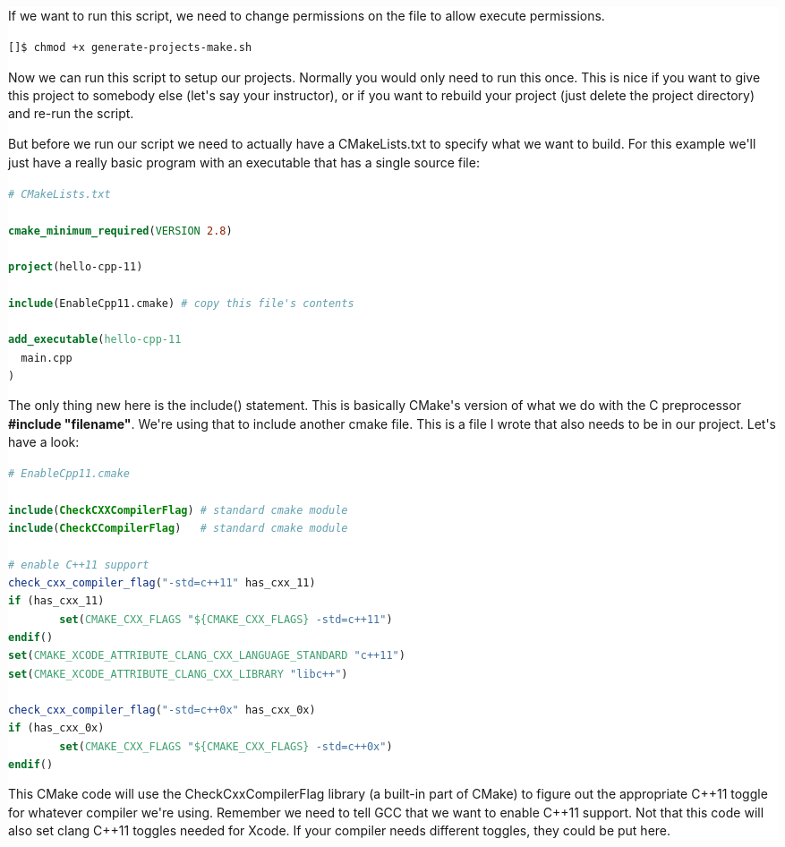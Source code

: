 If we want to run this script, we need to change permissions on the file to allow execute permissions.

```bash
[]$ chmod +x generate-projects-make.sh
```

Now we can run this script to setup our projects.  Normally you would only need to run this once.  This is nice if you want to give this project to somebody else (let's say your instructor), or if you want to rebuild your project (just delete the project directory) and re-run the script.

But before we run our script we need to actually have a CMakeLists.txt to specify what we want to build.  For this example we'll just have a really basic program with an executable that has a single source file:

```cmake
# CMakeLists.txt

cmake_minimum_required(VERSION 2.8)

project(hello-cpp-11)

include(EnableCpp11.cmake) # copy this file's contents

add_executable(hello-cpp-11
  main.cpp
)
```

The only thing new here is the include() statement.  This is basically CMake's version of what we do with the C preprocessor **#include "filename"**.  We're using that to include another cmake file.  This is a file I wrote that also needs to be in our project.  Let's have a look:

```cmake
# EnableCpp11.cmake

include(CheckCXXCompilerFlag) # standard cmake module
include(CheckCCompilerFlag)   # standard cmake module

# enable C++11 support
check_cxx_compiler_flag("-std=c++11" has_cxx_11)
if (has_cxx_11)
        set(CMAKE_CXX_FLAGS "${CMAKE_CXX_FLAGS} -std=c++11")
endif()
set(CMAKE_XCODE_ATTRIBUTE_CLANG_CXX_LANGUAGE_STANDARD "c++11")
set(CMAKE_XCODE_ATTRIBUTE_CLANG_CXX_LIBRARY "libc++")

check_cxx_compiler_flag("-std=c++0x" has_cxx_0x)
if (has_cxx_0x)
        set(CMAKE_CXX_FLAGS "${CMAKE_CXX_FLAGS} -std=c++0x")
endif()
```

This CMake code will use the CheckCxxCompilerFlag library (a built-in part of CMake) to figure out the appropriate C++11 toggle for whatever compiler we're using.  Remember we need to tell GCC that we want to enable C++11 support.  Not that this code will also set clang C++11 toggles needed for Xcode.  If your compiler needs different toggles, they could be put here.
